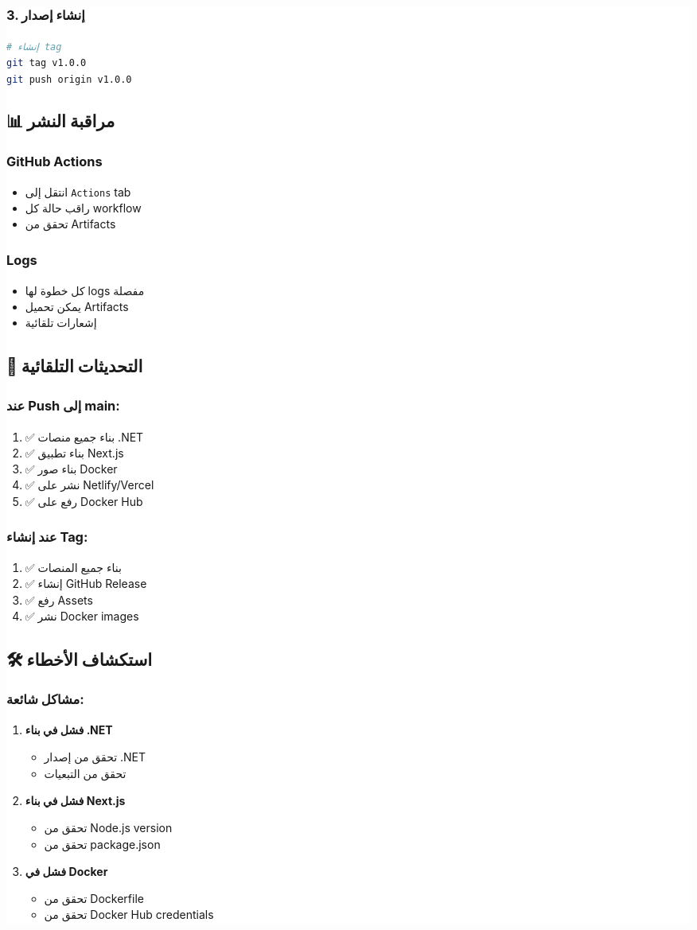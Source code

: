 ### 3. **إنشاء إصدار**
```bash
# إنشاء tag
git tag v1.0.0
git push origin v1.0.0
```

## 📊 مراقبة النشر

### GitHub Actions
- انتقل إلى `Actions` tab
- راقب حالة كل workflow
- تحقق من Artifacts

### Logs
- كل خطوة لها logs مفصلة
- يمكن تحميل Artifacts
- إشعارات تلقائية

## 🔄 التحديثات التلقائية

### عند Push إلى main:
1. ✅ بناء جميع منصات .NET
2. ✅ بناء تطبيق Next.js
3. ✅ بناء صور Docker
4. ✅ نشر على Netlify/Vercel
5. ✅ رفع على Docker Hub

### عند إنشاء Tag:
1. ✅ بناء جميع المنصات
2. ✅ إنشاء GitHub Release
3. ✅ رفع Assets
4. ✅ نشر Docker images

## 🛠️ استكشاف الأخطاء

### مشاكل شائعة:
1. **فشل في بناء .NET**
   - تحقق من إصدار .NET
   - تحقق من التبعيات

2. **فشل في بناء Next.js**
   - تحقق من Node.js version
   - تحقق من package.json

3. **فشل في Docker**
   - تحقق من Dockerfile
   - تحقق من Docker Hub credentials
